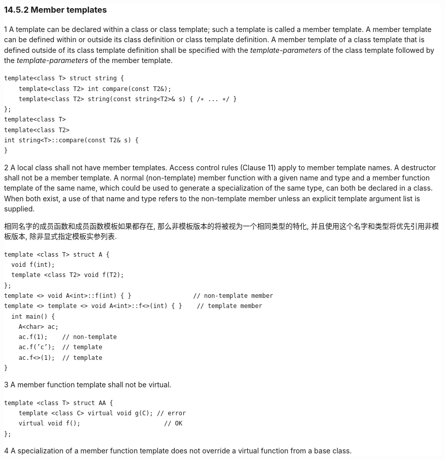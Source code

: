 ### 14.5.2 Member templates

1 A template can be declared within a class or class template; such a template is called a member template. A member template can be defined within or outside its class definition or class template definition. A member template of a class template that is defined outside of its class template definition shall be specified with the *template-parameters* of the class template followed by the *template-parameters* of the member template.

```
template<class T> struct string {
    template<class T2> int compare(const T2&);
    template<class T2> string(const string<T2>& s) { /∗ ... ∗/ }
};
template<class T>
template<class T2>
int string<T>::compare(const T2& s) {
}

```

2 A local class shall not have member templates. Access control rules (Clause 11) apply to member template names. A destructor shall not be a member template. A normal (non-template) member function with a given name and type and a member function template of the same name, which could be used to generate a specialization of the same type, can both be declared in a class. When both exist, a use of that name and type refers to the non-template member unless an explicit template argument list is supplied.

相同名字的成员函数和成员函数模板如果都存在, 那么非模板版本的将被视为一个相同类型的特化, 并且使用这个名字和类型将优先引用非模板版本, 除非显式指定模板实参列表.

```
template <class T> struct A {
  void f(int);
  template <class T2> void f(T2);
};
template <> void A<int>::f(int) { }                 // non-template member
template <> template <> void A<int>::f<>(int) { }    // template member
  int main() {
    A<char> ac;
    ac.f(1);    // non-template
    ac.f(’c’);  // template
    ac.f<>(1);  // template
}
```

3 A member function template shall not be virtual.

```
template <class T> struct AA {
	template <class C> virtual void g(C); // error
	virtual void f();                       // OK
};
```

4 A specialization of a member function template does not override a virtual function from a base class.

